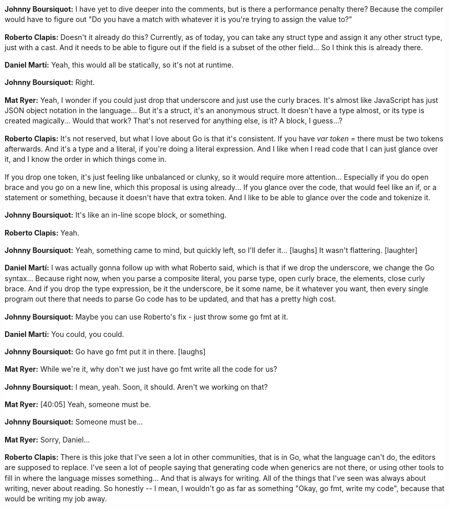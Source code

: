**Johnny Boursiquot:** I have yet to dive deeper into the comments, but is there a performance penalty there? Because the compiler would have to figure out "Do you have a match with whatever it is you're trying to assign the value to?"

**Roberto Clapis:** Doesn't it already do this? Currently, as of today, you can take any struct type and assign it any other struct type, just with a cast. And it needs to be able to figure out if the field is a subset of the other field... So I think this is already there.

**Daniel Martí:** Yeah, this would all be statically, so it's not at runtime.

**Johnny Boursiquot:** Right.

**Mat Ryer:** Yeah, I wonder if you could just drop that underscore and just use the curly braces. It's almost like JavaScript has just JSON object notation in the language... But it's a struct, it's an anonymous struct. It doesn't have a type almost, or its type is created magically... Would that work? That's not reserved for anything else, is it? A block, I guess...?

**Roberto Clapis:** It's not reserved, but what I love about Go is that it's consistent. If you have *var token =* there must be two tokens afterwards. And it's a type and a literal, if you're doing a literal expression. And I like when I read code that I can just glance over it, and I know the order in which things come in.

If you drop one token, it's just feeling like unbalanced or clunky, so it would require more attention... Especially if you do open brace and you go on a new line, which this proposal is using already... If you glance over the code, that would feel like an if, or a statement or something, because it doesn't have that extra token. And I like to be able to glance over the code and tokenize it.

**Johnny Boursiquot:** It's like an in-line scope block, or something.

**Roberto Clapis:** Yeah.

**Johnny Boursiquot:** Yeah, something came to mind, but quickly left, so I'll defer it... \[laughs\] It wasn't flattering. \[laughter\]

**Daniel Martí:** I was actually gonna follow up with what Roberto said, which is that if we drop the underscore, we change the Go syntax... Because right now, when you parse a composite literal, you parse type, open curly brace, the elements, close curly brace. And if you drop the type expression, be it the underscore, be it some name, be it whatever you want, then every single program out there that needs to parse Go code has to be updated, and that has a pretty high cost.

**Johnny Boursiquot:** Maybe you can use Roberto's fix - just throw some go fmt at it.

**Daniel Martí:** You could, you could.

**Johnny Boursiquot:** Go have go fmt put it in there. \[laughs\]

**Mat Ryer:** While we're it, why don't we just have go fmt write all the code for us?

**Johnny Boursiquot:** I mean, yeah. Soon, it should. Aren't we working on that?

**Mat Ryer:** \[40:05\] Yeah, someone must be.

**Johnny Boursiquot:** Someone must be...

**Mat Ryer:** Sorry, Daniel...

**Roberto Clapis:** There is this joke that I've seen a lot in other communities, that is in Go, what the language can't do, the editors are supposed to replace. I've seen a lot of people saying that generating code when generics are not there, or using other tools to fill in where the language misses something... And that is always for writing. All of the things that I've seen was always about writing, never about reading. So honestly -- I mean, I wouldn't go as far as something "Okay, go fmt, write my code", because that would be writing my job away.
